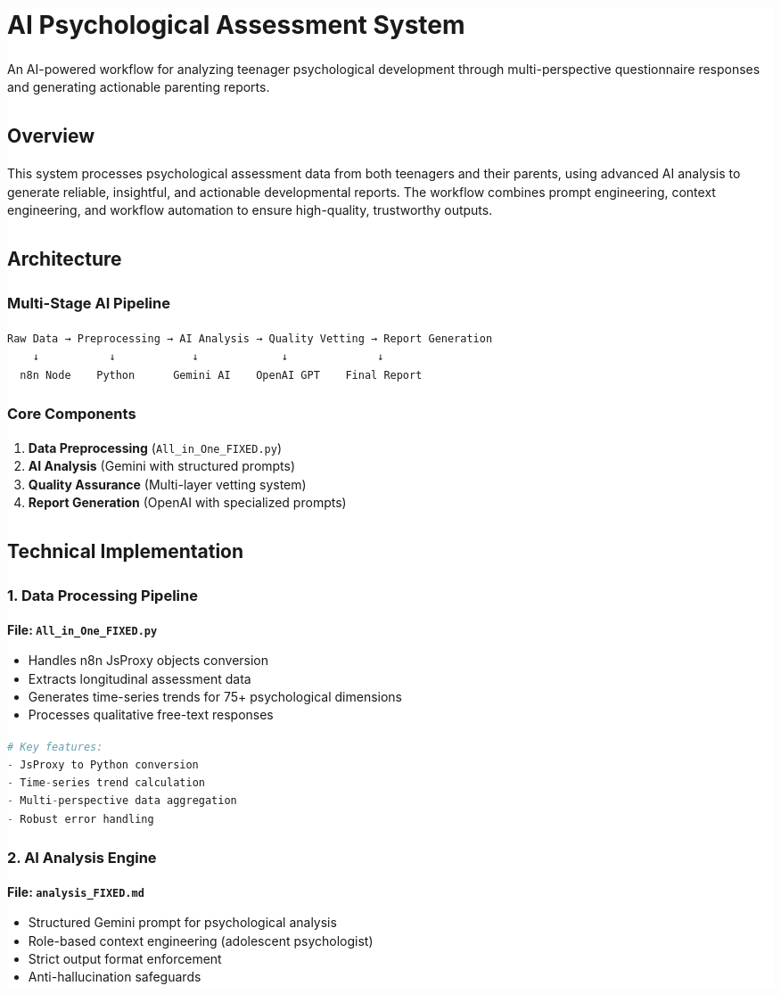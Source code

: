 # AI Psychological Assessment System

An AI-powered workflow for analyzing teenager psychological development through multi-perspective questionnaire responses and generating actionable parenting reports.

##  Overview

This system processes psychological assessment data from both teenagers and their parents, using advanced AI analysis to generate reliable, insightful, and actionable developmental reports. The workflow combines prompt engineering, context engineering, and workflow automation to ensure high-quality, trustworthy outputs.

##  Architecture

### Multi-Stage AI Pipeline

```
Raw Data → Preprocessing → AI Analysis → Quality Vetting → Report Generation
    ↓           ↓            ↓             ↓              ↓
  n8n Node    Python      Gemini AI    OpenAI GPT    Final Report
```

### Core Components

1. **Data Preprocessing** (`All_in_One_FIXED.py`)
2. **AI Analysis** (Gemini with structured prompts)
3. **Quality Assurance** (Multi-layer vetting system)
4. **Report Generation** (OpenAI with specialized prompts)

##  Technical Implementation

### 1. Data Processing Pipeline

**File: `All_in_One_FIXED.py`**
- Handles n8n JsProxy objects conversion
- Extracts longitudinal assessment data
- Generates time-series trends for 75+ psychological dimensions
- Processes qualitative free-text responses

```python
# Key features:
- JsProxy to Python conversion
- Time-series trend calculation
- Multi-perspective data aggregation
- Robust error handling
```

### 2. AI Analysis Engine

**File: `analysis_FIXED.md`**
- Structured Gemini prompt for psychological analysis
- Role-based context engineering (adolescent psychologist)
- Strict output format enforcement
- Anti-hallucination safeguards
